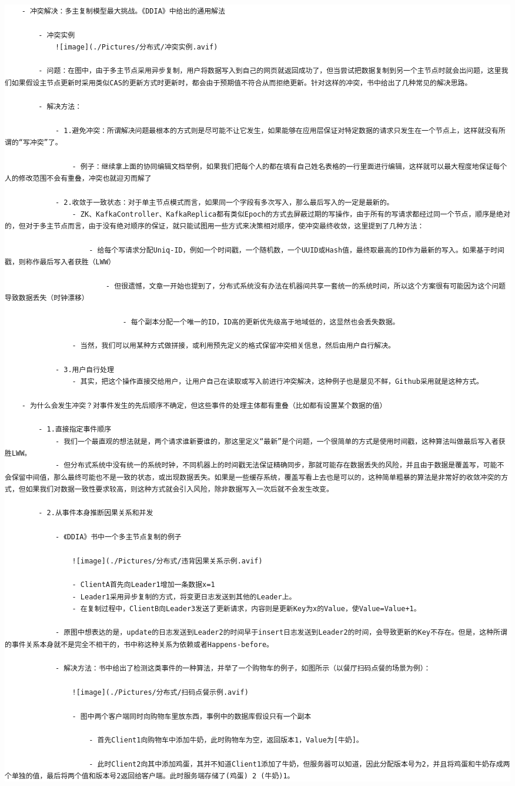         - 冲突解决：多主复制模型最大挑战。《DDIA》中给出的通用解法

            - 冲突实例
                ![image](./Pictures/分布式/冲突实例.avif)

            - 问题：在图中，由于多主节点采用异步复制，用户将数据写入到自己的网页就返回成功了，但当尝试把数据复制到另一个主节点时就会出问题，这里我们如果假设主节点更新时采用类似CAS的更新方式时更新时，都会由于预期值不符合从而拒绝更新。针对这样的冲突，书中给出了几种常见的解决思路。

            - 解决方法：

                - 1.避免冲突：所谓解决问题最根本的方式则是尽可能不让它发生，如果能够在应用层保证对特定数据的请求只发生在一个节点上，这样就没有所谓的“写冲突”了。

                    - 例子：继续拿上面的协同编辑文档举例，如果我们把每个人的都在填有自己姓名表格的一行里面进行编辑，这样就可以最大程度地保证每个人的修改范围不会有重叠，冲突也就迎刃而解了

                - 2.收敛于一致状态：对于单主节点模式而言，如果同一个字段有多次写入，那么最后写入的一定是最新的。
                    - ZK、KafkaController、KafkaReplica都有类似Epoch的方式去屏蔽过期的写操作，由于所有的写请求都经过同一个节点，顺序是绝对的，但对于多主节点而言，由于没有绝对顺序的保证，就只能试图用一些方式来决策相对顺序，使冲突最终收敛，这里提到了几种方法：

                        - 给每个写请求分配Uniq-ID，例如一个时间戳，一个随机数，一个UUID或Hash值，最终取最高的ID作为最新的写入。如果基于时间戳，则称作最后写入者获胜（LWW）

                            - 但很遗憾，文章一开始也提到了，分布式系统没有办法在机器间共享一套统一的系统时间，所以这个方案很有可能因为这个问题导致数据丢失（时钟漂移）

                                - 每个副本分配一个唯一的ID，ID高的更新优先级高于地域低的，这显然也会丢失数据。

                    - 当然，我们可以用某种方式做拼接，或利用预先定义的格式保留冲突相关信息，然后由用户自行解决。

                - 3.用户自行处理
                    - 其实，把这个操作直接交给用户，让用户自己在读取或写入前进行冲突解决，这种例子也是屡见不鲜，Github采用就是这种方式。

        - 为什么会发生冲突？对事件发生的先后顺序不确定，但这些事件的处理主体都有重叠（比如都有设置某个数据的值）

            - 1.直接指定事件顺序
                - 我们一个最直观的想法就是，两个请求谁新要谁的，那这里定义“最新”是个问题，一个很简单的方式是使用时间戳，这种算法叫做最后写入者获胜LWW。
                - 但分布式系统中没有统一的系统时钟，不同机器上的时间戳无法保证精确同步，那就可能存在数据丢失的风险，并且由于数据是覆盖写，可能不会保留中间值，那么最终可能也不是一致的状态，或出现数据丢失。如果是一些缓存系统，覆盖写看上去也是可以的，这种简单粗暴的算法是非常好的收敛冲突的方式，但如果我们对数据一致性要求较高，则这种方式就会引入风险，除非数据写入一次后就不会发生改变。

            - 2.从事件本身推断因果关系和并发

                - 《DDIA》书中一个多主节点复制的例子

                    ![image](./Pictures/分布式/违背因果关系示例.avif)

                    - ClientA首先向Leader1增加一条数据x=1
                    - Leader1采用异步复制的方式，将变更日志发送到其他的Leader上。
                    - 在复制过程中，ClientB向Leader3发送了更新请求，内容则是更新Key为x的Value，使Value=Value+1。

                - 原图中想表达的是，update的日志发送到Leader2的时间早于insert日志发送到Leader2的时间，会导致更新的Key不存在。但是，这种所谓的事件关系本身就不是完全不相干的，书中称这种关系为依赖或者Happens-before。

                - 解决方法：书中给出了检测这类事件的一种算法，并举了一个购物车的例子，如图所示（以餐厅扫码点餐的场景为例）：

                    ![image](./Pictures/分布式/扫码点餐示例.avif)

                    - 图中两个客户端同时向购物车里放东西，事例中的数据库假设只有一个副本

                        - 首先Client1向购物车中添加牛奶，此时购物车为空，返回版本1，Value为[牛奶]。

                        - 此时Client2向其中添加鸡蛋，其并不知道Client1添加了牛奶，但服务器可以知道，因此分配版本号为2，并且将鸡蛋和牛奶存成两个单独的值，最后将两个值和版本号2返回给客户端。此时服务端存储了(鸡蛋) 2 (牛奶)1。
